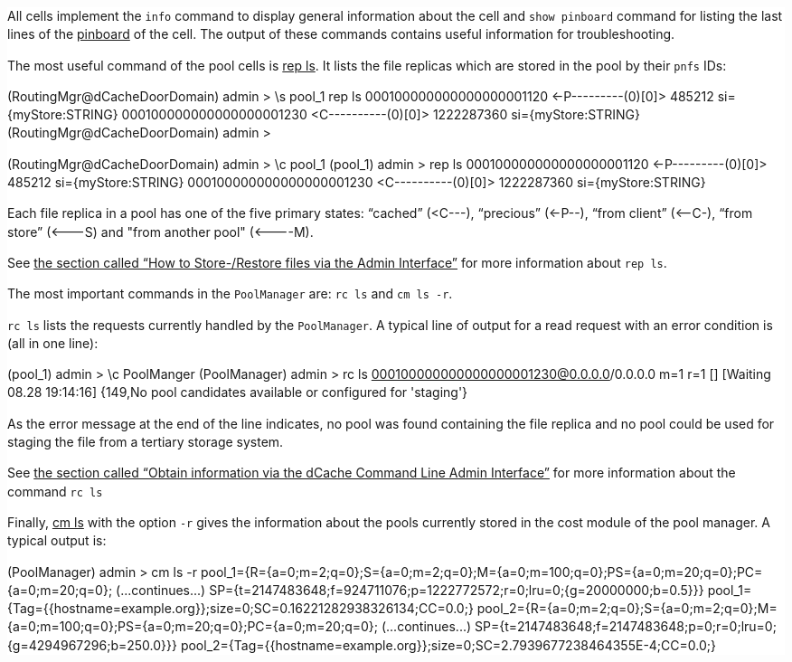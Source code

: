 All cells implement the `info` command to display  general information about the cell and `show pinboard` command
for listing the last lines of the [pinboard](rf-glossary.md#pinboard) of the cell. The output of these commands contains useful information
for troubleshooting.

The most useful command of the pool cells is [rep ls](reference.md#rep-ls). It lists the file replicas
 which are stored in the pool by their `pnfs` IDs:

   (RoutingMgr@dCacheDoorDomain) admin >  \s pool_1  rep ls
   000100000000000000001120 <-P---------(0)[0]> 485212 si={myStore:STRING}
   000100000000000000001230 <C----------(0)[0]> 1222287360 si={myStore:STRING}
   (RoutingMgr@dCacheDoorDomain) admin >


   (RoutingMgr@dCacheDoorDomain) admin > \c pool_1
   (pool_1) admin > rep ls
   000100000000000000001120 <-P---------(0)[0]> 485212 si={myStore:STRING}
   000100000000000000001230 <C----------(0)[0]> 1222287360 si={myStore:STRING}

Each file replica  in a pool has one of the five primary states: “cached” (<C---), “precious” (<-P--), “from client” (<--C-), “from store” (<---S) and "from another pool" (<----M).


See [the section called “How to Store-/Restore files via the Admin Interface”](config-hsm.md#how-to-store-restore-files-via-the-admin-interface) for more information about `rep ls`.

The most important commands in the `PoolManager` are: `rc ls` and `cm ls -r`.

`rc ls` lists the requests currently handled by the `PoolManager`. A typical line of output for a read request with an error condition is (all in one line):

   (pool_1) admin > \c PoolManger
   (PoolManager) admin > rc ls
   000100000000000000001230@0.0.0.0/0.0.0.0 m=1 r=1 [<unknown>]
   [Waiting 08.28 19:14:16]
   {149,No pool candidates available or configured for 'staging'}

As the error message at the end of the line indicates, no pool was found containing the file replica
 and no pool could be used for staging the file from a tertiary storage system.



See [the section called “Obtain information via the dCache Command Line Admin Interface”](config-hsm.md#how-to-monitor-whats-going-on) for more information about the command `rc ls`

Finally, [cm ls](reference.md#cm-ls) with the option `-r` gives the information about the pools currently stored in the cost module of the pool manager. A typical output is:

   (PoolManager) admin > cm ls -r
   pool_1={R={a=0;m=2;q=0};S={a=0;m=2;q=0};M={a=0;m=100;q=0};PS={a=0;m=20;q=0};PC={a=0;m=20;q=0};
       (...continues...)   SP={t=2147483648;f=924711076;p=1222772572;r=0;lru=0;{g=20000000;b=0.5}}}
   pool_1={Tag={{hostname=example.org}};size=0;SC=0.16221282938326134;CC=0.0;}
   pool_2={R={a=0;m=2;q=0};S={a=0;m=2;q=0};M={a=0;m=100;q=0};PS={a=0;m=20;q=0};PC={a=0;m=20;q=0};
       (...continues...)   SP={t=2147483648;f=2147483648;p=0;r=0;lru=0;{g=4294967296;b=250.0}}}
   pool_2={Tag={{hostname=example.org}};size=0;SC=2.7939677238464355E-4;CC=0.0;}


  [???]: #in-install
  [above]: #dcache-unmounted
  [1]: #cf-gplazma
  [section\_title]: #intouch-admin-new-user
  [2]: #cf-cellpackage
  [3]: #in
  [4]: #cmd-rep_ls
  [5]: #cf-tss-pools-admin
  [6]: #cmd-rc_ls
  [7]: #cf-tss-monitor-clAdmin
  [8]: #cmd-cm_ls
  [9]: #cf-pm-classic
  [Using X.509 Certificates]: #cf-gplazma-certificates
  [gplazmalite-vorole-mapping plugin]: #cf-gplazma-plug-inconfig-vorolemap
  [10]: #intouch-certificates
  [DCAP downloads page]: http://www.dcache.org/downloads/dcap/
  [voms proxy]: #cf-gplazma-certificates-voms-proxy-init